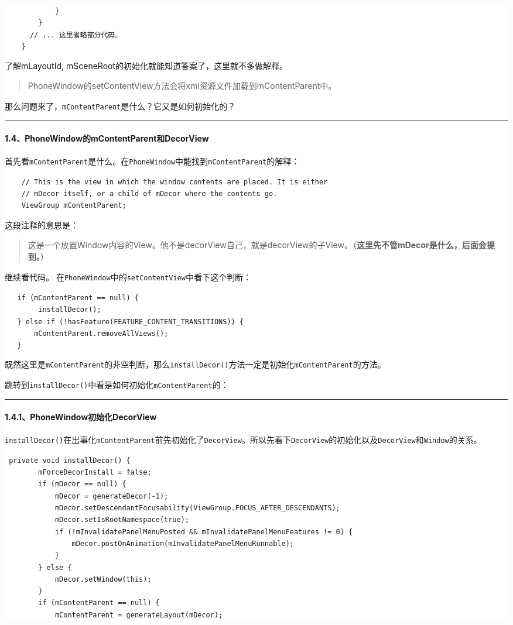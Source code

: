 ```
            }
        }
      // ... 这里省略部分代码。
    }
```
了解mLayoutId, mSceneRoot的初始化就能知道答案了，这里就不多做解释。

> PhoneWindow的setContentView方法会将xml资源文件加载到mContentParent中。

那么问题来了，```mContentParent```是什么？它又是如何初始化的？

****
#### 1.4、PhoneWindow的mContentParent和DecorView

首先看```mContentParent```是什么。在```PhoneWindow```中能找到```mContentParent```的解释：
```
    // This is the view in which the window contents are placed. It is either
    // mDecor itself, or a child of mDecor where the contents go.
    ViewGroup mContentParent;
```
这段注释的意思是：
> 这是一个放置Window内容的View。他不是decorView自己，就是decorView的子View。（**这里先不管mDecor是什么，后面会提到。**）

继续看代码。
在```PhoneWindow```中的```setContentView```中看下这个判断：
```
   if (mContentParent == null) {
        installDecor();
   } else if (!hasFeature(FEATURE_CONTENT_TRANSITIONS)) {
       mContentParent.removeAllViews();
   }
```

既然这里是```mContentParent```的非空判断，那么```installDecor()```方法一定是初始化```mContentParent```的方法。

跳转到```installDecor()```中看是如何初始化```mContentParent```的：

****

#### 1.4.1、PhoneWindow初始化DecorView
```installDecor()```在出事化```mContentParent```前先初始化了```DecorView```。所以先看下```DecorView```的初始化以及```DecorView```和```Window```的关系。
```
 private void installDecor() {
        mForceDecorInstall = false;
        if (mDecor == null) {
            mDecor = generateDecor(-1);
            mDecor.setDescendantFocusability(ViewGroup.FOCUS_AFTER_DESCENDANTS);
            mDecor.setIsRootNamespace(true);
            if (!mInvalidatePanelMenuPosted && mInvalidatePanelMenuFeatures != 0) {
                mDecor.postOnAnimation(mInvalidatePanelMenuRunnable);
            }
        } else {
            mDecor.setWindow(this);
        }
        if (mContentParent == null) {
            mContentParent = generateLayout(mDecor);
